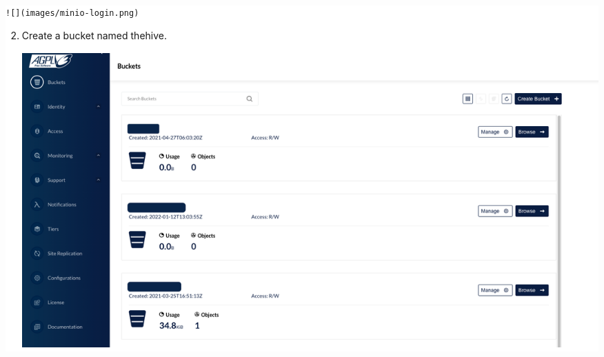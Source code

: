    ![](images/minio-login.png)

2. Create a bucket named thehive.

    ![](images/minio-list-buckets.png)
